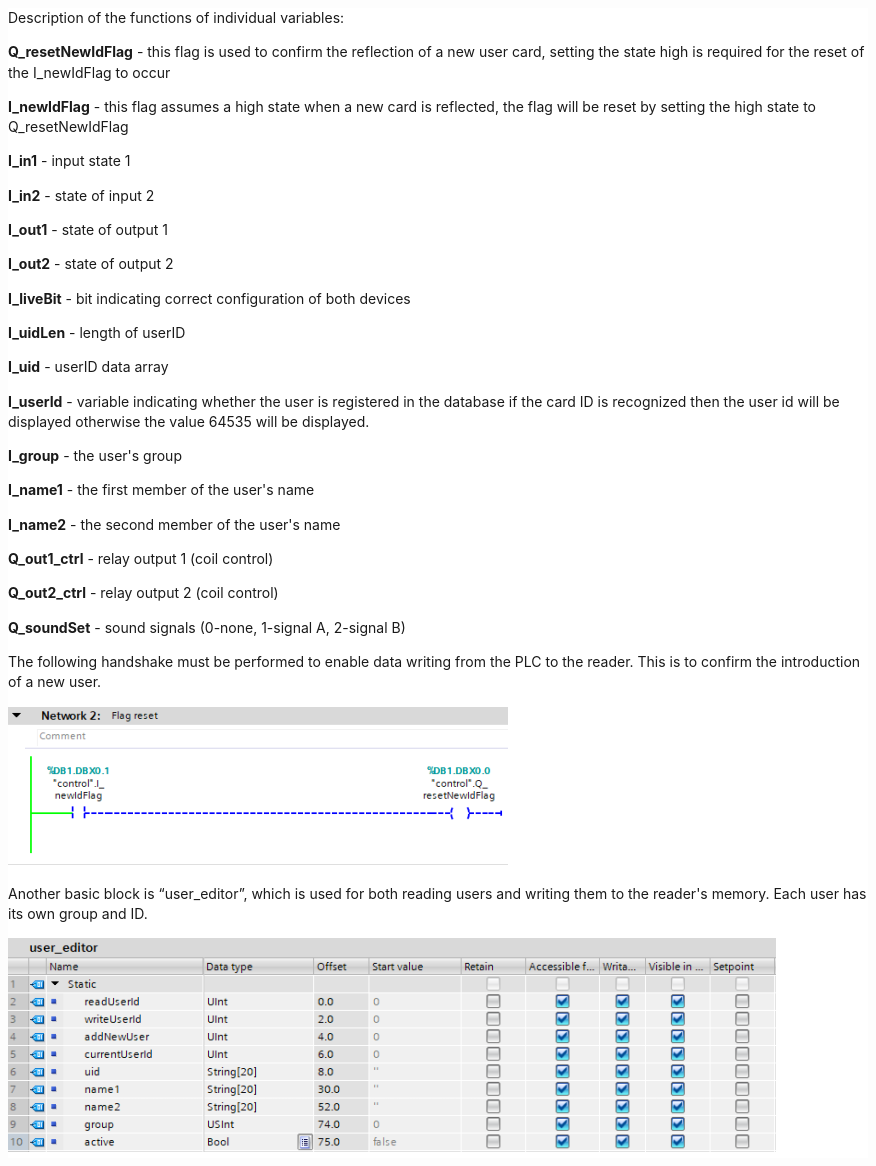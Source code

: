 Description of the functions of individual variables:

**Q\_resetNewIdFlag** - this flag is used to confirm the reflection of a new user card, setting the state high is required for the reset of the I\_newIdFlag to occur

**I\_newIdFlag** \- this flag assumes a high state when a new card is reflected, the flag will be reset by setting the high state to Q\_resetNewIdFlag

**I\_in1** \- input state 1

**I\_in2** \- state of input 2

**I\_out1** \- state of output 1

**I\_out2** \- state of output 2

**I\_liveBit** \- bit indicating correct configuration of both devices 

**I\_uidLen** \- length of userID 

**I\_uid** \- userID data array

**I\_userId** \- variable indicating whether the user is registered in the database if the card ID is recognized then the user id will be displayed otherwise the value 64535 will be displayed.

**I\_group** \- the user's group

**I\_name1** \- the first member of the user's name

**I\_name2** \- the second member of the user's name 

**Q\_out1\_ctrl** \- relay output 1 (coil control)

**Q\_out2\_ctrl** \- relay output 2 (coil control)

**Q\_soundSet** \- sound signals (0-none, 1-signal A, 2-signal B)

The following handshake must be performed to enable data writing from the PLC to the reader. This is to confirm the introduction of a new user.

![alt text](readme/image2-4.png)

Another basic block is “user\_editor”, which is used for both reading users and writing them to the reader's memory. Each user has its own group and ID.

![alt text](readme/image2-5.png)
